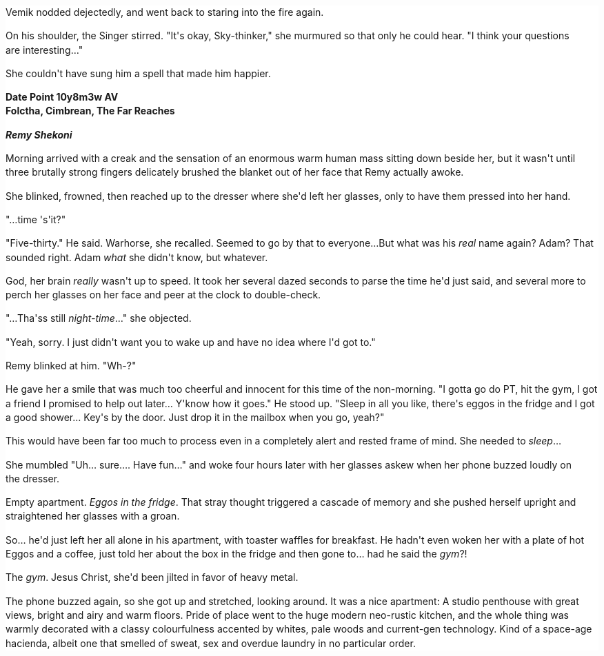 Vemik nodded dejectedly, and went back to staring into the fire again.

On his shoulder, the Singer stirred. "It's okay, Sky-thinker," she murmured so
that only he could hear. "I think your questions are interesting…"

She couldn't have sung him a spell that made him happier.

**Date Point 10y8m3w AV**  
**Folctha, Cimbrean, The Far Reaches**

**_Remy Shekoni_**

Morning arrived with a creak and the sensation of an enormous warm human mass
sitting down beside her, but it wasn't until three brutally strong fingers
delicately brushed the blanket out of her face that Remy actually awoke.

She blinked, frowned, then reached up to the dresser where she'd left her
glasses, only to have them pressed into her hand.

"…time 's'it?"

"Five-thirty." He said. Warhorse, she recalled. Seemed to go by that to
everyone…But what was his _real_ name again? Adam? That sounded right. Adam
_what_ she didn't know, but whatever.

God, her brain _really_ wasn't up to speed. It took her several dazed seconds
to parse the time he'd just said, and several more to perch her glasses on her
face and peer at the clock to double-check.

"…Tha'ss still _night-time_…" she objected.

"Yeah, sorry. I just didn't want you to wake up and have no idea where I'd got
to."

Remy blinked at him. "Wh-?"

He gave her a smile that was much too cheerful and innocent for this time of
the non-morning. "I gotta go do PT, hit the gym, I got a friend I promised to
help out later… Y'know how it goes." He stood up. "Sleep in all you like,
there's eggos in the fridge and I got a good shower… Key's by the door. Just
drop it in the mailbox when you go, yeah?"

This would have been far too much to process even in a completely alert and
rested frame of mind. She needed to _sleep_…

She mumbled "Uh… sure…. Have fun…" and woke four hours later with her glasses
askew when her phone buzzed loudly on the dresser.

Empty apartment. _Eggos in the fridge_. That stray thought triggered a cascade
of memory and she pushed herself upright and straightened her glasses with a
groan.

So… he'd just left her all alone in his apartment, with toaster waffles for
breakfast. He hadn't even woken her with a plate of hot Eggos and a coffee,
just told her about the box in the fridge and then gone to… had he said the
_gym_?!

The _gym_. Jesus Christ, she'd been jilted in favor of heavy metal.

The phone buzzed again, so she got up and stretched, looking around. It was a
nice apartment: A studio penthouse with great views, bright and airy and warm
floors. Pride of place went to the huge modern neo-rustic kitchen, and the
whole thing was warmly decorated with a classy colourfulness accented by
whites, pale woods and current-gen technology. Kind of a space-age hacienda,
albeit one that smelled of sweat, sex and overdue laundry in no particular
order.
